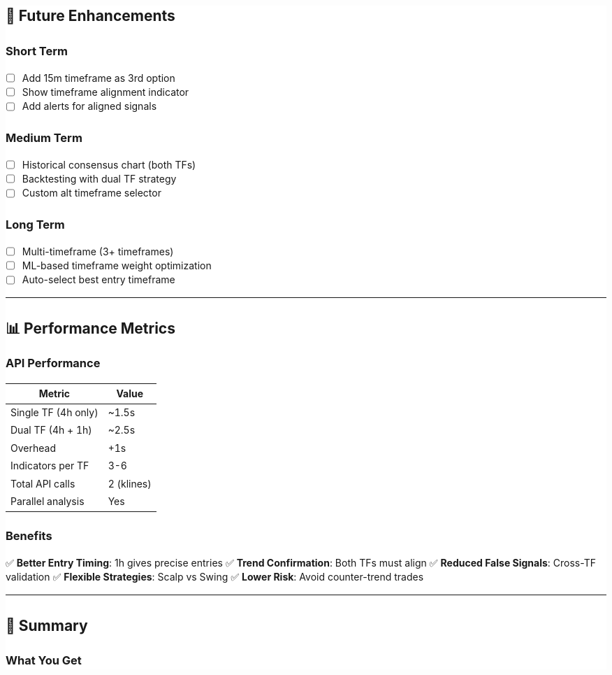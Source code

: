 ## 🚀 Future Enhancements

### **Short Term**
- [ ] Add 15m timeframe as 3rd option
- [ ] Show timeframe alignment indicator
- [ ] Add alerts for aligned signals

### **Medium Term**
- [ ] Historical consensus chart (both TFs)
- [ ] Backtesting with dual TF strategy
- [ ] Custom alt timeframe selector

### **Long Term**
- [ ] Multi-timeframe (3+ timeframes)
- [ ] ML-based timeframe weight optimization
- [ ] Auto-select best entry timeframe

---

## 📊 Performance Metrics

### **API Performance**

| Metric | Value |
|--------|-------|
| Single TF (4h only) | ~1.5s |
| Dual TF (4h + 1h) | ~2.5s |
| Overhead | +1s |
| Indicators per TF | 3-6 |
| Total API calls | 2 (klines) |
| Parallel analysis | Yes |

### **Benefits**

✅ **Better Entry Timing**: 1h gives precise entries
✅ **Trend Confirmation**: Both TFs must align
✅ **Reduced False Signals**: Cross-TF validation
✅ **Flexible Strategies**: Scalp vs Swing
✅ **Lower Risk**: Avoid counter-trend trades

---

## 🎉 Summary

### **What You Get**
